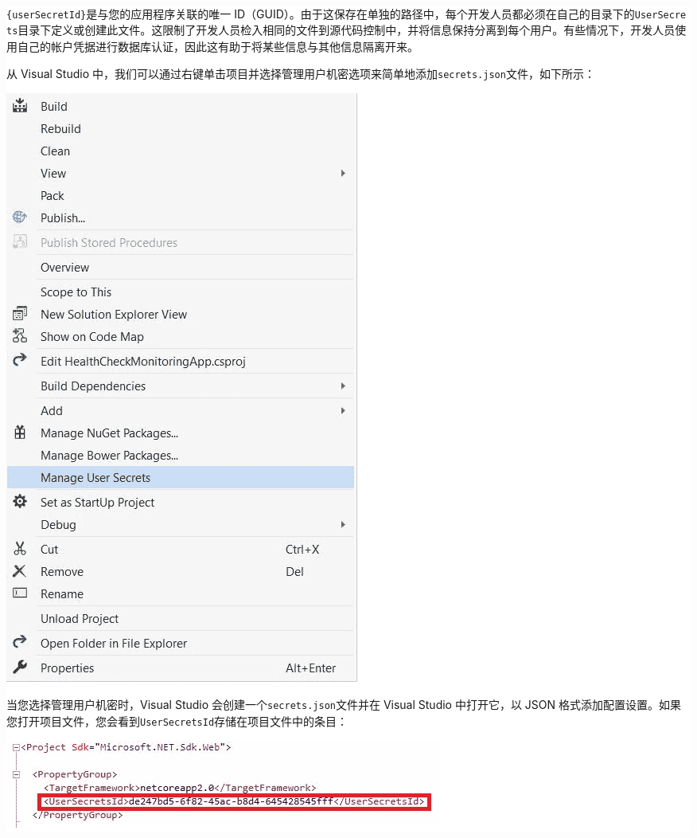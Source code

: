`{userSecretId}`是与您的应用程序关联的唯一 ID（GUID）。由于这保存在单独的路径中，每个开发人员都必须在自己的目录下的`UserSecrets`目录下定义或创建此文件。这限制了开发人员检入相同的文件到源代码控制中，并将信息保持分离到每个用户。有些情况下，开发人员使用自己的帐户凭据进行数据库认证，因此这有助于将某些信息与其他信息隔离开来。

从 Visual Studio 中，我们可以通过右键单击项目并选择管理用户机密选项来简单地添加`secrets.json`文件，如下所示：

![](img/00082.jpeg)

当您选择管理用户机密时，Visual Studio 会创建一个`secrets.json`文件并在 Visual Studio 中打开它，以 JSON 格式添加配置设置。如果您打开项目文件，您会看到`UserSecretsId`存储在项目文件中的条目：

![](img/00083.jpeg)
